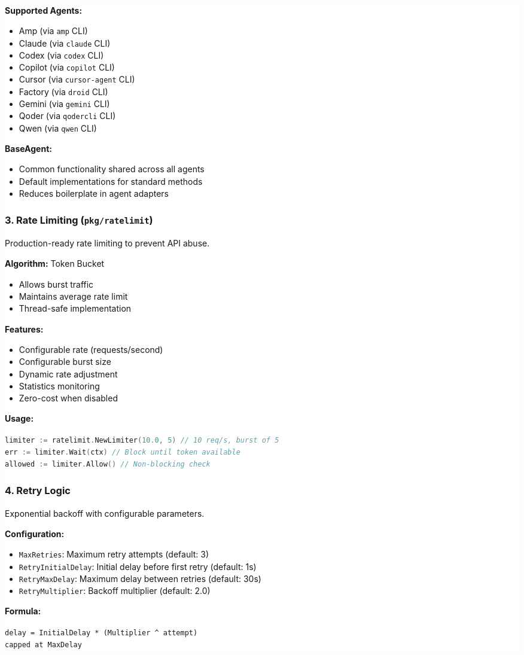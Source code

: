 **Supported Agents:**
- Amp (via `amp` CLI)
- Claude (via `claude` CLI)
- Codex (via `codex` CLI)
- Copilot (via `copilot` CLI)
- Cursor (via `cursor-agent` CLI)
- Factory (via `droid` CLI)
- Gemini (via `gemini` CLI)
- Qoder (via `qodercli` CLI)
- Qwen (via `qwen` CLI)

**BaseAgent:**
- Common functionality shared across all agents
- Default implementations for standard methods
- Reduces boilerplate in agent adapters

### 3. Rate Limiting (`pkg/ratelimit`)

Production-ready rate limiting to prevent API abuse.

**Algorithm:** Token Bucket
- Allows burst traffic
- Maintains average rate limit
- Thread-safe implementation

**Features:**
- Configurable rate (requests/second)
- Configurable burst size
- Dynamic rate adjustment
- Statistics monitoring
- Zero-cost when disabled

**Usage:**
```go
limiter := ratelimit.NewLimiter(10.0, 5) // 10 req/s, burst of 5
err := limiter.Wait(ctx) // Block until token available
allowed := limiter.Allow() // Non-blocking check
```

### 4. Retry Logic

Exponential backoff with configurable parameters.

**Configuration:**
- `MaxRetries`: Maximum retry attempts (default: 3)
- `RetryInitialDelay`: Initial delay before first retry (default: 1s)
- `RetryMaxDelay`: Maximum delay between retries (default: 30s)
- `RetryMultiplier`: Backoff multiplier (default: 2.0)

**Formula:**
```
delay = InitialDelay * (Multiplier ^ attempt)
capped at MaxDelay
```
